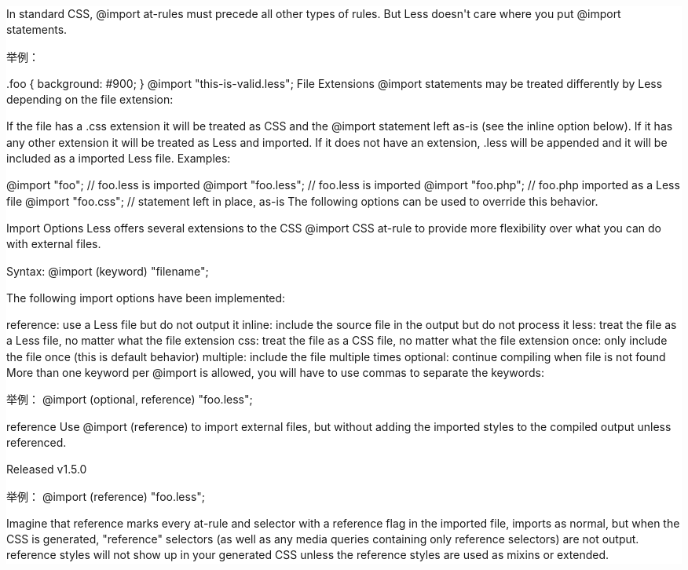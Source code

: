 In standard CSS, @import at-rules must precede all other types of rules. But Less doesn't care where you put @import statements.

举例：

.foo {
  background: #900;
}
@import "this-is-valid.less";
File Extensions
@import statements may be treated differently by Less depending on the file extension:

If the file has a .css extension it will be treated as CSS and the @import statement left as-is (see the inline option below).
If it has any other extension it will be treated as Less and imported.
If it does not have an extension, .less will be appended and it will be included as a imported Less file.
Examples:

@import "foo";      // foo.less is imported
@import "foo.less"; // foo.less is imported
@import "foo.php";  // foo.php imported as a Less file
@import "foo.css";  // statement left in place, as-is
The following options can be used to override this behavior.

Import Options
Less offers several extensions to the CSS @import CSS at-rule to provide more flexibility over what you can do with external files.

Syntax: @import (keyword) "filename";

The following import options have been implemented:

reference: use a Less file but do not output it
inline: include the source file in the output but do not process it
less: treat the file as a Less file, no matter what the file extension
css: treat the file as a CSS file, no matter what the file extension
once: only include the file once (this is default behavior)
multiple: include the file multiple times
optional: continue compiling when file is not found
More than one keyword per @import is allowed, you will have to use commas to separate the keywords:

举例： @import (optional, reference) "foo.less";

reference
Use @import (reference) to import external files, but without adding the imported styles to the compiled output unless referenced.

Released v1.5.0

举例： @import (reference) "foo.less";

Imagine that reference marks every at-rule and selector with a reference flag in the imported file, imports as normal, but when the CSS is generated, "reference" selectors (as well as any media queries containing only reference selectors) are not output. reference styles will not show up in your generated CSS unless the reference styles are used as mixins or extended.
